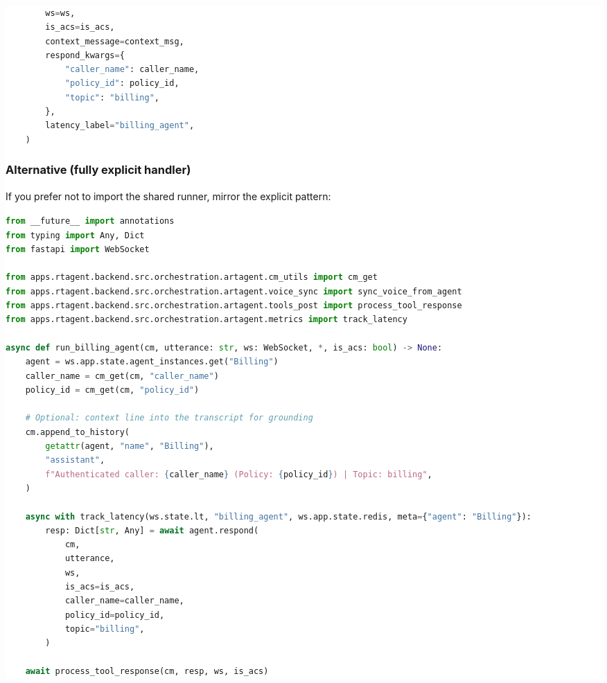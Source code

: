 ```python
        ws=ws,
        is_acs=is_acs,
        context_message=context_msg,
        respond_kwargs={
            "caller_name": caller_name,
            "policy_id": policy_id,
            "topic": "billing",
        },
        latency_label="billing_agent",
    )
```

### Alternative (fully explicit handler)

If you prefer not to import the shared runner, mirror the explicit pattern:

```python
from __future__ import annotations
from typing import Any, Dict
from fastapi import WebSocket

from apps.rtagent.backend.src.orchestration.artagent.cm_utils import cm_get
from apps.rtagent.backend.src.orchestration.artagent.voice_sync import sync_voice_from_agent
from apps.rtagent.backend.src.orchestration.artagent.tools_post import process_tool_response
from apps.rtagent.backend.src.orchestration.artagent.metrics import track_latency

async def run_billing_agent(cm, utterance: str, ws: WebSocket, *, is_acs: bool) -> None:
    agent = ws.app.state.agent_instances.get("Billing")
    caller_name = cm_get(cm, "caller_name")
    policy_id = cm_get(cm, "policy_id")

    # Optional: context line into the transcript for grounding
    cm.append_to_history(
        getattr(agent, "name", "Billing"),
        "assistant",
        f"Authenticated caller: {caller_name} (Policy: {policy_id}) | Topic: billing",
    )

    async with track_latency(ws.state.lt, "billing_agent", ws.app.state.redis, meta={"agent": "Billing"}):
        resp: Dict[str, Any] = await agent.respond(
            cm,
            utterance,
            ws,
            is_acs=is_acs,
            caller_name=caller_name,
            policy_id=policy_id,
            topic="billing",
        )

    await process_tool_response(cm, resp, ws, is_acs)
```
